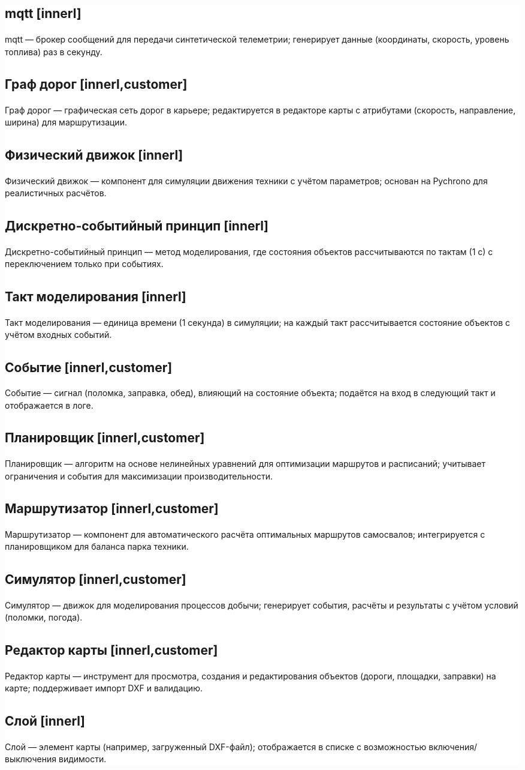 ## mqtt [innerl]  
mqtt — брокер сообщений для передачи синтетической телеметрии; генерирует данные (координаты, скорость, уровень топлива) раз в секунду.  

## Граф дорог [innerl,customer]  
Граф дорог — графическая сеть дорог в карьере; редактируется в редакторе карты с атрибутами (скорость, направление, ширина) для маршрутизации.  

## Физический движок [innerl]  
Физический движок — компонент для симуляции движения техники с учётом параметров; основан на Pychrono для реалистичных расчётов.  

## Дискретно-событийный принцип [innerl]  
Дискретно-событийный принцип — метод моделирования, где состояния объектов рассчитываются по тактам (1 с) с переключением только при событиях.  

## Такт моделирования [innerl]  
Такт моделирования — единица времени (1 секунда) в симуляции; на каждый такт рассчитывается состояние объектов с учётом входных событий.  

## Событие [innerl,customer]  
Событие — сигнал (поломка, заправка, обед), влияющий на состояние объекта; подаётся на вход в следующий такт и отображается в логе.  

## Планировщик [innerl,customer]  
Планировщик — алгоритм на основе нелинейных уравнений для оптимизации маршрутов и расписаний; учитывает ограничения и события для максимизации производительности.  

## Маршрутизатор [innerl,customer]  
Маршрутизатор — компонент для автоматического расчёта оптимальных маршрутов самосвалов; интегрируется с планировщиком для баланса парка техники.  

## Симулятор [innerl,customer]  
Симулятор — движок для моделирования процессов добычи; генерирует события, расчёты и результаты с учётом условий (поломки, погода).  

## Редактор карты [innerl,customer]  
Редактор карты — инструмент для просмотра, создания и редактирования объектов (дороги, площадки, заправки) на карте; поддерживает импорт DXF и валидацию.  

## Слой [innerl]  
Слой — элемент карты (например, загруженный DXF-файл); отображается в списке с возможностью включения/выключения видимости.  
